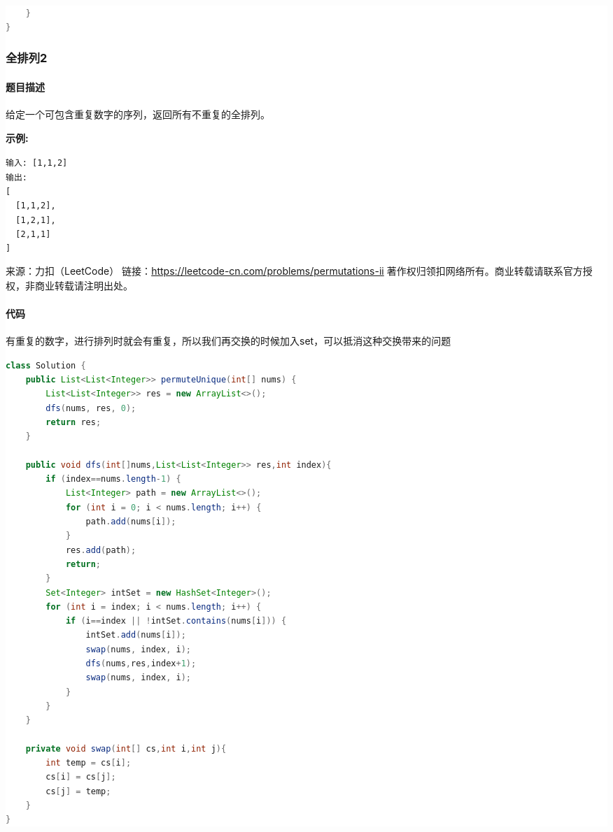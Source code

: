 ```java
    }
}
```

### 全排列2

#### 题目描述

给定一个可包含重复数字的序列，返回所有不重复的全排列。

**示例:**

```
输入: [1,1,2]
输出:
[
  [1,1,2],
  [1,2,1],
  [2,1,1]
]
```

来源：力扣（LeetCode）
链接：https://leetcode-cn.com/problems/permutations-ii
著作权归领扣网络所有。商业转载请联系官方授权，非商业转载请注明出处。

#### 代码

有重复的数字，进行排列时就会有重复，所以我们再交换的时候加入set，可以抵消这种交换带来的问题

```java
class Solution {
    public List<List<Integer>> permuteUnique(int[] nums) {
        List<List<Integer>> res = new ArrayList<>();
        dfs(nums, res, 0);
        return res;
    }

    public void dfs(int[]nums,List<List<Integer>> res,int index){
        if (index==nums.length-1) {
            List<Integer> path = new ArrayList<>();
            for (int i = 0; i < nums.length; i++) {
                path.add(nums[i]);
            }
            res.add(path);
            return;
        }
        Set<Integer> intSet = new HashSet<Integer>();
        for (int i = index; i < nums.length; i++) {
            if (i==index || !intSet.contains(nums[i])) {
                intSet.add(nums[i]);
                swap(nums, index, i);
                dfs(nums,res,index+1);
                swap(nums, index, i);
            }
        }
    }

    private void swap(int[] cs,int i,int j){
        int temp = cs[i];
        cs[i] = cs[j];
        cs[j] = temp;
    }
}
```
